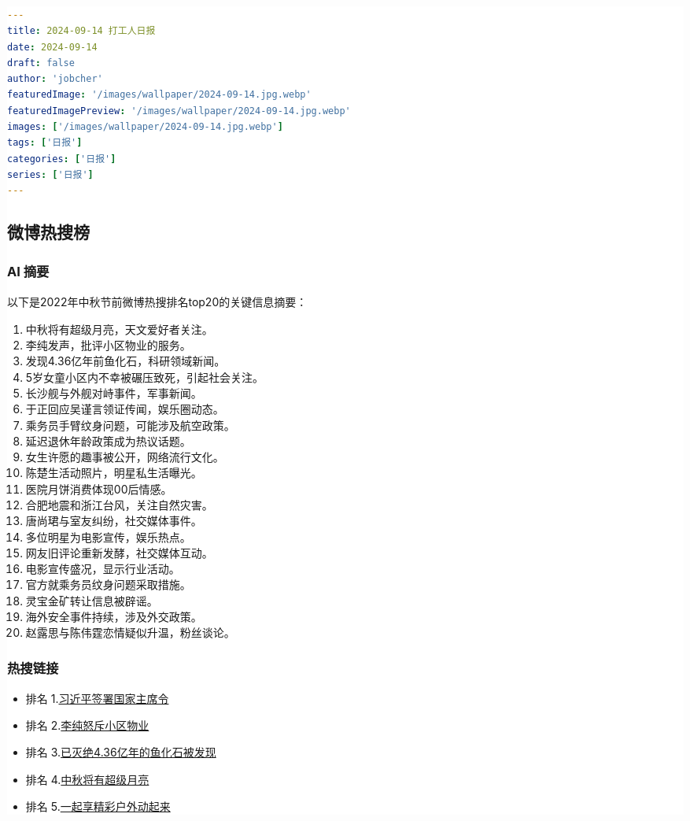 ```yaml
---
title: 2024-09-14 打工人日报
date: 2024-09-14
draft: false
author: 'jobcher'
featuredImage: '/images/wallpaper/2024-09-14.jpg.webp'
featuredImagePreview: '/images/wallpaper/2024-09-14.jpg.webp'
images: ['/images/wallpaper/2024-09-14.jpg.webp']
tags: ['日报']
categories: ['日报']
series: ['日报']
---
```


## 微博热搜榜

### AI 摘要

以下是2022年中秋节前微博热搜排名top20的关键信息摘要：

1. 中秋将有超级月亮，天文爱好者关注。
2. 李纯发声，批评小区物业的服务。
3. 发现4.36亿年前鱼化石，科研领域新闻。
4. 5岁女童小区内不幸被碾压致死，引起社会关注。
5. 长沙舰与外舰对峙事件，军事新闻。
6. 于正回应吴谨言领证传闻，娱乐圈动态。
7. 乘务员手臂纹身问题，可能涉及航空政策。
8. 延迟退休年龄政策成为热议话题。
9. 女生许愿的趣事被公开，网络流行文化。
10. 陈楚生活动照片，明星私生活曝光。
11. 医院月饼消费体现00后情感。
12. 合肥地震和浙江台风，关注自然灾害。
13. 唐尚珺与室友纠纷，社交媒体事件。
14. 多位明星为电影宣传，娱乐热点。
15. 网友旧评论重新发酵，社交媒体互动。
16. 电影宣传盛况，显示行业活动。
17. 官方就乘务员纹身问题采取措施。
18. 灵宝金矿转让信息被辟谣。
19. 海外安全事件持续，涉及外交政策。
20. 赵露思与陈伟霆恋情疑似升温，粉丝谈论。

### 热搜链接

- 排名 1.[习近平签署国家主席令](https://s.weibo.com/weibo?q=习近平签署国家主席令)

- 排名 2.[李纯怒斥小区物业](https://s.weibo.com/weibo?q=李纯怒斥小区物业)

- 排名 3.[已灭绝4.36亿年的鱼化石被发现](https://s.weibo.com/weibo?q=已灭绝4.36亿年的鱼化石被发现)

- 排名 4.[中秋将有超级月亮](https://s.weibo.com/weibo?q=中秋将有超级月亮)

- 排名 5.[一起享精彩户外动起来](https://s.weibo.com/weibo?q=一起享精彩户外动起来)
